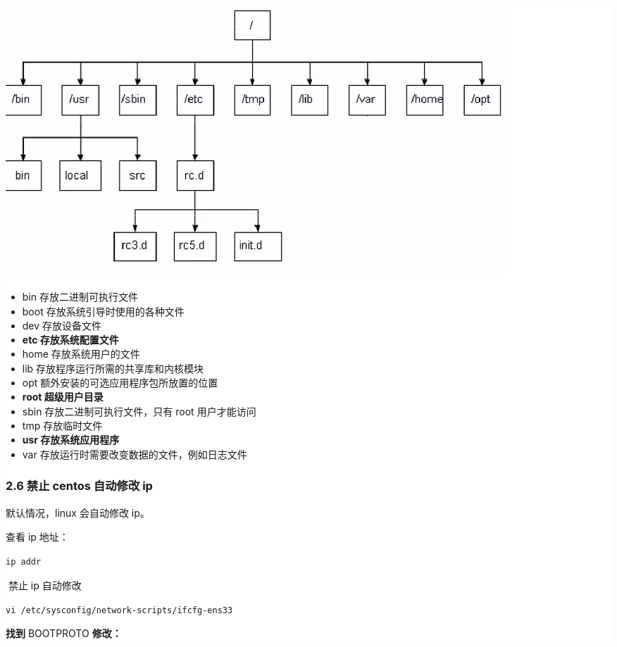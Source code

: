 ![](<assets/1740016158696.png>)

*   bin 存放二进制可执行文件
*   boot 存放系统引导时使用的各种文件
*   dev 存放设备文件
*   **etc 存放系统配置文件**
*   home 存放系统用户的文件
*   lib 存放程序运行所需的共享库和内核模块
*   opt 额外安装的可选应用程序包所放置的位置
*   **root 超级用户目录**
*   sbin 存放二进制可执行文件，只有 root 用户才能访问
*   tmp 存放临时文件
*   **usr 存放系统应用程序**
*   var 存放运行时需要改变数据的文件，例如日志文件

### 2.6 禁止 centos 自动修改 ip

默认情况，linux 会自动修改 ip。

查看 ip 地址：

```
ip addr

```

 禁止 ip 自动修改

```
vi /etc/sysconfig/network-scripts/ifcfg-ens33

```

**找到** BOOTPROTO **修改：**
